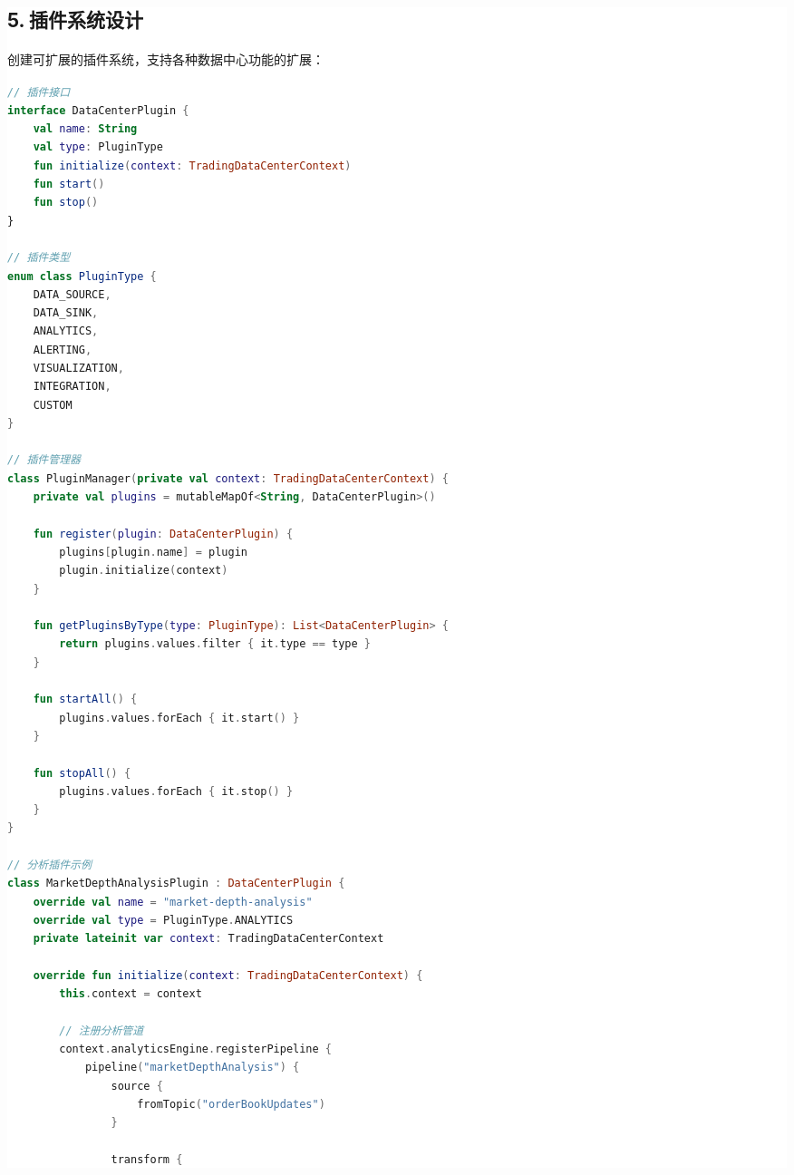 ## 5. 插件系统设计

创建可扩展的插件系统，支持各种数据中心功能的扩展：

```kotlin
// 插件接口
interface DataCenterPlugin {
    val name: String
    val type: PluginType
    fun initialize(context: TradingDataCenterContext)
    fun start()
    fun stop()
}

// 插件类型
enum class PluginType {
    DATA_SOURCE,
    DATA_SINK,
    ANALYTICS,
    ALERTING,
    VISUALIZATION,
    INTEGRATION,
    CUSTOM
}

// 插件管理器
class PluginManager(private val context: TradingDataCenterContext) {
    private val plugins = mutableMapOf<String, DataCenterPlugin>()
    
    fun register(plugin: DataCenterPlugin) {
        plugins[plugin.name] = plugin
        plugin.initialize(context)
    }
    
    fun getPluginsByType(type: PluginType): List<DataCenterPlugin> {
        return plugins.values.filter { it.type == type }
    }
    
    fun startAll() {
        plugins.values.forEach { it.start() }
    }
    
    fun stopAll() {
        plugins.values.forEach { it.stop() }
    }
}

// 分析插件示例
class MarketDepthAnalysisPlugin : DataCenterPlugin {
    override val name = "market-depth-analysis"
    override val type = PluginType.ANALYTICS
    private lateinit var context: TradingDataCenterContext
    
    override fun initialize(context: TradingDataCenterContext) {
        this.context = context
        
        // 注册分析管道
        context.analyticsEngine.registerPipeline {
            pipeline("marketDepthAnalysis") {
                source {
                    fromTopic("orderBookUpdates")
                }
                
                transform {
```